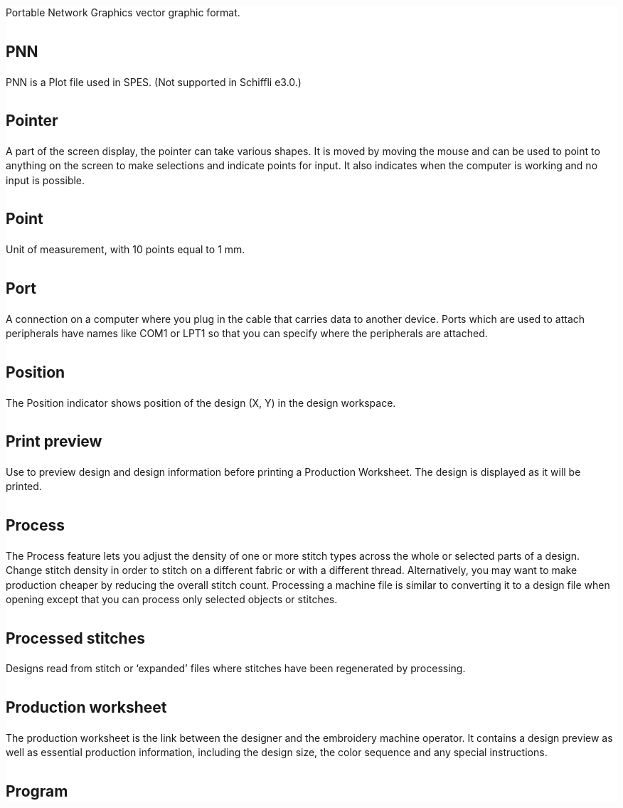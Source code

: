 Portable Network Graphics vector graphic format.

## PNN

PNN is a Plot file used in SPES. (Not supported in Schiffli e3.0.)

## Pointer

A part of the screen display, the pointer can take various shapes. It is moved by moving the mouse and can be used to point to anything on the screen to make selections and indicate points for input. It also indicates when the computer is working and no input is possible.

## Point

Unit of measurement, with 10 points equal to 1 mm.

## Port

A connection on a computer where you plug in the cable that carries data to another device. Ports which are used to attach peripherals have names like COM1 or LPT1 so that you can specify where the peripherals are attached.

## Position

The Position indicator shows position of the design (X, Y) in the design workspace.

## Print preview

Use to preview design and design information before printing a Production Worksheet. The design is displayed as it will be printed.

## Process

The Process feature lets you adjust the density of one or more stitch types across the whole or selected parts of a design. Change stitch density in order to stitch on a different fabric or with a different thread. Alternatively, you may want to make production cheaper by reducing the overall stitch count. Processing a machine file is similar to converting it to a design file when opening except that you can process only selected objects or stitches.

## Processed stitches

Designs read from stitch or ‘expanded’ files where stitches have been regenerated by processing.

## Production worksheet

The production worksheet is the link between the designer and the embroidery machine operator. It contains a design preview as well as essential production information, including the design size, the color sequence and any special instructions.

## Program
